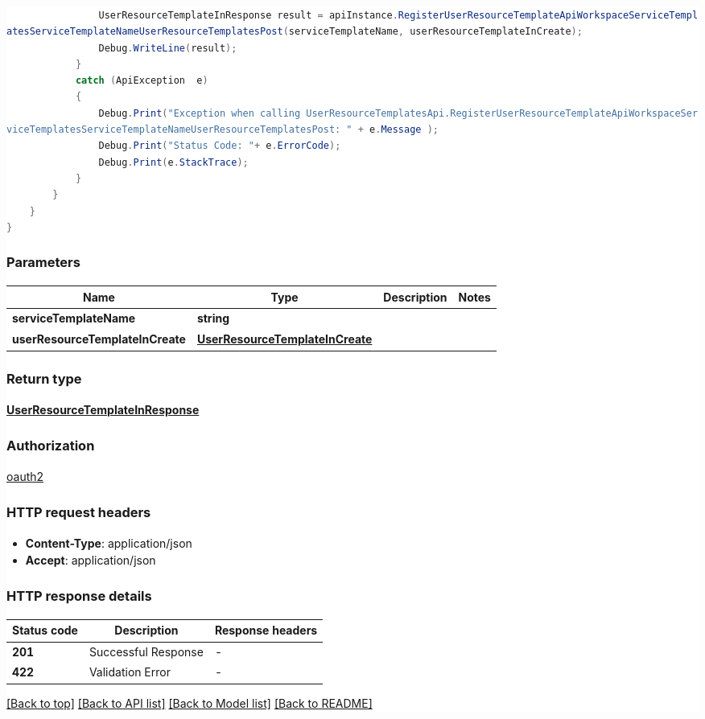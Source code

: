 ```csharp
                UserResourceTemplateInResponse result = apiInstance.RegisterUserResourceTemplateApiWorkspaceServiceTemplatesServiceTemplateNameUserResourceTemplatesPost(serviceTemplateName, userResourceTemplateInCreate);
                Debug.WriteLine(result);
            }
            catch (ApiException  e)
            {
                Debug.Print("Exception when calling UserResourceTemplatesApi.RegisterUserResourceTemplateApiWorkspaceServiceTemplatesServiceTemplateNameUserResourceTemplatesPost: " + e.Message );
                Debug.Print("Status Code: "+ e.ErrorCode);
                Debug.Print(e.StackTrace);
            }
        }
    }
}
```

### Parameters

Name | Type | Description  | Notes
------------- | ------------- | ------------- | -------------
 **serviceTemplateName** | **string**|  | 
 **userResourceTemplateInCreate** | [**UserResourceTemplateInCreate**](UserResourceTemplateInCreate.md)|  | 

### Return type

[**UserResourceTemplateInResponse**](UserResourceTemplateInResponse.md)

### Authorization

[oauth2](../README.md#oauth2)

### HTTP request headers

 - **Content-Type**: application/json
 - **Accept**: application/json


### HTTP response details
| Status code | Description | Response headers |
|-------------|-------------|------------------|
| **201** | Successful Response |  -  |
| **422** | Validation Error |  -  |

[[Back to top]](#) [[Back to API list]](../README.md#documentation-for-api-endpoints) [[Back to Model list]](../README.md#documentation-for-models) [[Back to README]](../README.md)

